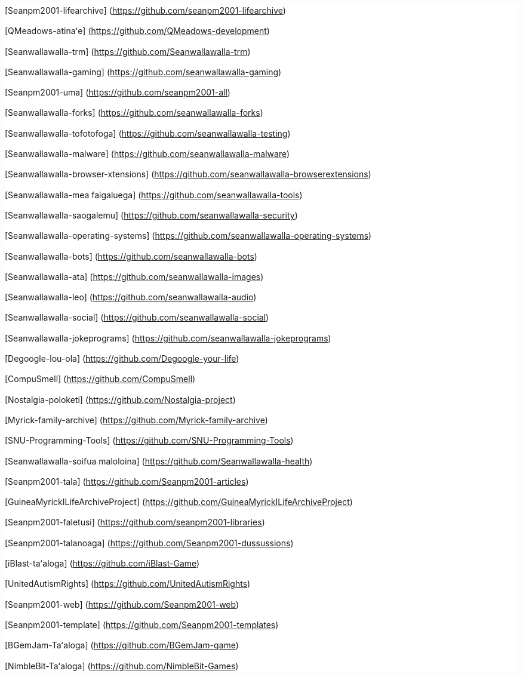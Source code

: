 [Seanpm2001-lifearchive] (https://github.com/seanpm2001-lifearchive)

[QMeadows-atinaʻe] (https://github.com/QMeadows-development)

[Seanwallawalla-trm] (https://github.com/Seanwallawalla-trm)

[Seanwallawalla-gaming] (https://github.com/seanwallawalla-gaming)

[Seanpm2001-uma] (https://github.com/seanpm2001-all)

[Seanwallawalla-forks] (https://github.com/seanwallawalla-forks)

[Seanwallawalla-tofotofoga] (https://github.com/seanwallawalla-testing)

[Seanwallawalla-malware] (https://github.com/seanwallawalla-malware)

[Seanwallawalla-browser-xtensions] (https://github.com/seanwallawalla-browserextensions)

[Seanwallawalla-mea faigaluega] (https://github.com/seanwallawalla-tools)

[Seanwallawalla-saogalemu] (https://github.com/seanwallawalla-security)

[Seanwallawalla-operating-systems] (https://github.com/seanwallawalla-operating-systems)

[Seanwallawalla-bots] (https://github.com/seanwallawalla-bots)

[Seanwallawalla-ata] (https://github.com/seanwallawalla-images)

[Seanwallawalla-leo] (https://github.com/seanwallawalla-audio)

[Seanwallawalla-social] (https://github.com/seanwallawalla-social)

[Seanwallawalla-jokeprograms] (https://github.com/seanwallawalla-jokeprograms)

[Degoogle-lou-ola] (https://github.com/Degoogle-your-life)

[CompuSmell] (https://github.com/CompuSmell)

[Nostalgia-poloketi] (https://github.com/Nostalgia-project)

[Myrick-family-archive] (https://github.com/Myrick-family-archive)

[SNU-Programming-Tools] (https://github.com/SNU-Programming-Tools)

[Seanwallawalla-soifua maloloina] (https://github.com/Seanwallawalla-health)

[Seanpm2001-tala] (https://github.com/Seanpm2001-articles)

[GuineaMyrickILifeArchiveProject] (https://github.com/GuineaMyrickILifeArchiveProject)

[Seanpm2001-faletusi] (https://github.com/seanpm2001-libraries)

[Seanpm2001-talanoaga] (https://github.com/Seanpm2001-dussussions)

[iBlast-taʻaloga] (https://github.com/iBlast-Game)

[UnitedAutismRights] (https://github.com/UnitedAutismRights)

[Seanpm2001-web] (https://github.com/Seanpm2001-web)

[Seanpm2001-template] (https://github.com/Seanpm2001-templates)

[BGemJam-Taʻaloga] (https://github.com/BGemJam-game)

[NimbleBit-Taʻaloga] (https://github.com/NimbleBit-Games)
